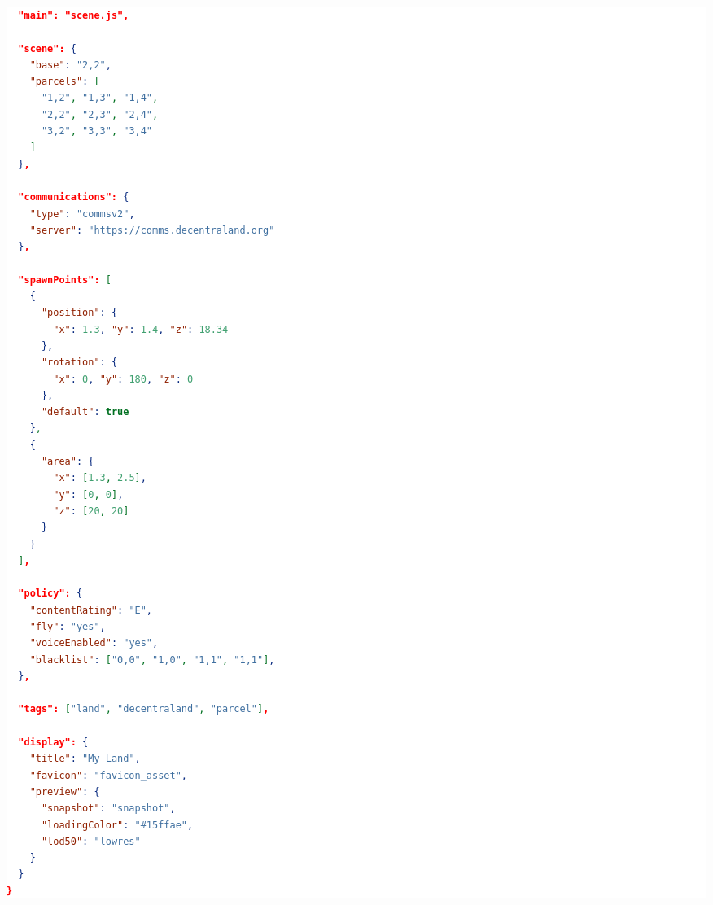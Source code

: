 ```json
  "main": "scene.js",

  "scene": {
    "base": "2,2",
    "parcels": [
      "1,2", "1,3", "1,4",
      "2,2", "2,3", "2,4",
      "3,2", "3,3", "3,4"
    ]
  },

  "communications": {
    "type": "commsv2",
    "server": "https://comms.decentraland.org"
  },

  "spawnPoints": [
    {
      "position": {
        "x": 1.3, "y": 1.4, "z": 18.34
      },
      "rotation": {
        "x": 0, "y": 180, "z": 0
      },
      "default": true
    },
    {
      "area": {
        "x": [1.3, 2.5],
        "y": [0, 0],
        "z": [20, 20]
      }
    }
  ],

  "policy": {
    "contentRating": "E",
    "fly": "yes",
    "voiceEnabled": "yes",
    "blacklist": ["0,0", "1,0", "1,1", "1,1"],
  },

  "tags": ["land", "decentraland", "parcel"],

  "display": {
    "title": "My Land",
    "favicon": "favicon_asset",
    "preview": {
      "snapshot": "snapshot",
      "loadingColor": "#15ffae",
      "lod50": "lowres"
    }
  }
}

```
